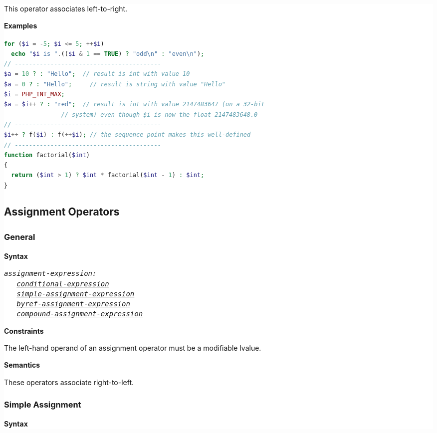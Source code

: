 This operator associates left-to-right.

**Examples**

```PHP
for ($i = -5; $i <= 5; ++$i)
  echo "$i is ".(($i & 1 == TRUE) ? "odd\n" : "even\n");
// -----------------------------------------
$a = 10 ? : "Hello";  // result is int with value 10
$a = 0 ? : "Hello";     // result is string with value "Hello"
$i = PHP_INT_MAX;
$a = $i++ ? : "red";  // result is int with value 2147483647 (on a 32-bit
                // system) even though $i is now the float 2147483648.0
// -----------------------------------------
$i++ ? f($i) : f(++$i); // the sequence point makes this well-defined
// -----------------------------------------
function factorial($int)
{
  return ($int > 1) ? $int * factorial($int - 1) : $int;
}
```


## Assignment Operators

### General

**Syntax**



<pre>
<i id="grammar-assignment-expression">assignment-expression:</i>
   <i><a href="#grammar-conditional-expression">conditional-expression</a></i>
   <i><a href="#grammar-simple-assignment-expression">simple-assignment-expression</a></i>
   <i><a href="#grammar-byref-assignment-expression">byref-assignment-expression</a></i>
   <i><a href="#grammar-compound-assignment-expression">compound-assignment-expression</a></i>
</pre>

**Constraints**

The left-hand operand of an assignment operator must be a modifiable
lvalue.

**Semantics**

These operators associate right-to-left.

### Simple Assignment

**Syntax**

<!-- GRAMMAR
simple-assignment-expression:
  variable '=' assignment-expression
